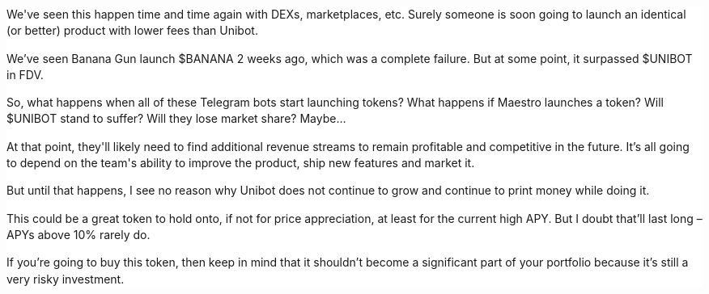 We've seen this happen time and time again with DEXs, marketplaces, etc. Surely someone is soon going to launch an identical (or better) product with lower fees than Unibot.

We’ve seen Banana Gun launch $BANANA 2 weeks ago, which was a complete failure. But at some point, it surpassed $UNIBOT in FDV.

So, what happens when all of these Telegram bots start launching tokens? What happens if Maestro launches a token? Will $UNIBOT stand to suffer? Will they lose market share? Maybe…

At that point, they'll likely need to find additional revenue streams to remain profitable and competitive in the future. It’s all going to depend on the team's ability to improve the product, ship new features and market it. 

But until that happens, I see no reason why Unibot does not continue to grow and continue to print money while doing it. 

This could be a great token to hold onto, if not for price appreciation, at least for the current high APY. But I doubt that’ll last long – APYs above 10% rarely do.

If you’re going to buy this token, then keep in mind that it shouldn’t become a significant part of your portfolio because it’s still a very risky investment.